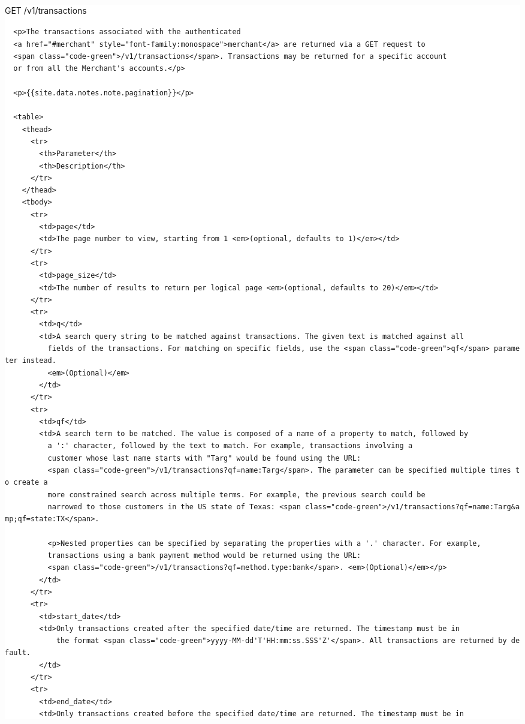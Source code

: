 <div class="method-area">
  <div class="method-copy">
    <div class="method-copy-padding">
      <p><span class="api-operation">GET</span> <span class="code-green">/v1/transactions</span></p>

      <p>The transactions associated with the authenticated
      <a href="#merchant" style="font-family:monospace">merchant</a> are returned via a GET request to
      <span class="code-green">/v1/transactions</span>. Transactions may be returned for a specific account
      or from all the Merchant's accounts.</p>

      <p>{{site.data.notes.note.pagination}}</p>

      <table>
        <thead>
          <tr>
            <th>Parameter</th>
            <th>Description</th>
          </tr>
        </thead>
        <tbody>
          <tr>
            <td>page</td>
            <td>The page number to view, starting from 1 <em>(optional, defaults to 1)</em></td>
          </tr>
          <tr>
            <td>page_size</td>
            <td>The number of results to return per logical page <em>(optional, defaults to 20)</em></td>
          </tr>
          <tr>
            <td>q</td>
            <td>A search query string to be matched against transactions. The given text is matched against all
              fields of the transactions. For matching on specific fields, use the <span class="code-green">qf</span> parameter instead.
              <em>(Optional)</em>
            </td>
          </tr>
          <tr>
            <td>qf</td>
            <td>A search term to be matched. The value is composed of a name of a property to match, followed by
              a ':' character, followed by the text to match. For example, transactions involving a
              customer whose last name starts with "Targ" would be found using the URL:
              <span class="code-green">/v1/transactions?qf=name:Targ</span>. The parameter can be specified multiple times to create a
              more constrained search across multiple terms. For example, the previous search could be
              narrowed to those customers in the US state of Texas: <span class="code-green">/v1/transactions?qf=name:Targ&amp;qf=state:TX</span>.

              <p>Nested properties can be specified by separating the properties with a '.' character. For example,
              transactions using a bank payment method would be returned using the URL:
              <span class="code-green">/v1/transactions?qf=method.type:bank</span>. <em>(Optional)</em></p>
            </td>
          </tr>
          <tr>
            <td>start_date</td>
            <td>Only transactions created after the specified date/time are returned. The timestamp must be in
                the format <span class="code-green">yyyy-MM-dd'T'HH:mm:ss.SSS'Z'</span>. All transactions are returned by default.
            </td>
          </tr>
          <tr>
            <td>end_date</td>
            <td>Only transactions created before the specified date/time are returned. The timestamp must be in
